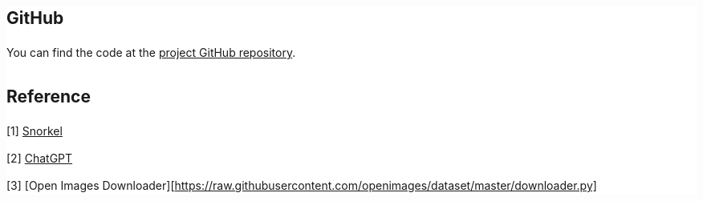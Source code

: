 ## GitHub
You can find the code at the [project GitHub repository](https://github.com/ramintoosi/weak-supervision-snorkel).


## Reference
[1] [Snorkel](https://github.com/snorkel-team/snorkel)

[2] [ChatGPT](https://chat.openai.com/)

[3] [Open Images Downloader][https://raw.githubusercontent.com/openimages/dataset/master/downloader.py]
